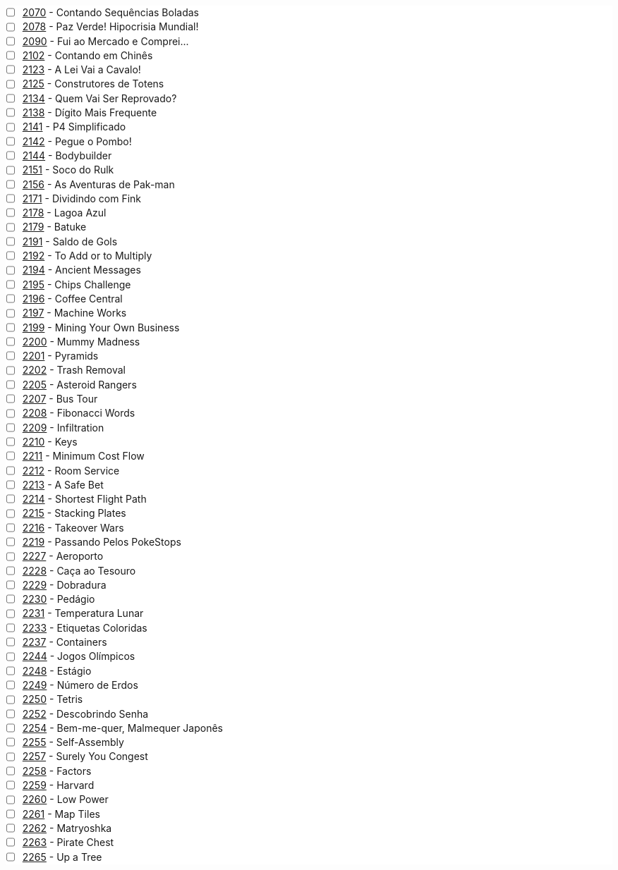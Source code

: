 - [ ]  [2070](https://www.beecrowd.com.br/judge/pt/problems/view/2070) - Contando Sequências Boladas
- [ ]  [2078](https://www.beecrowd.com.br/judge/pt/problems/view/2078) - Paz Verde! Hipocrisia Mundial!
- [ ]  [2090](https://www.beecrowd.com.br/judge/pt/problems/view/2090) - Fui ao Mercado e Comprei...
- [ ]  [2102](https://www.beecrowd.com.br/judge/pt/problems/view/2102) - Contando em Chinês
- [ ]  [2123](https://www.beecrowd.com.br/judge/pt/problems/view/2123) - A Lei Vai a Cavalo!
- [ ]  [2125](https://www.beecrowd.com.br/judge/pt/problems/view/2125) - Construtores de Totens
- [ ]  [2134](https://www.beecrowd.com.br/judge/pt/problems/view/2134) - Quem Vai Ser Reprovado?
- [ ]  [2138](https://www.beecrowd.com.br/judge/pt/problems/view/2138) - Dígito Mais Frequente
- [ ]  [2141](https://www.beecrowd.com.br/judge/pt/problems/view/2141) - P4 Simplificado
- [ ]  [2142](https://www.beecrowd.com.br/judge/pt/problems/view/2142) - Pegue o Pombo!
- [ ]  [2144](https://www.beecrowd.com.br/judge/pt/problems/view/2144) - Bodybuilder
- [ ]  [2151](https://www.beecrowd.com.br/judge/pt/problems/view/2151) - Soco do Rulk
- [ ]  [2156](https://www.beecrowd.com.br/judge/pt/problems/view/2156) - As Aventuras de Pak-man
- [ ]  [2171](https://www.beecrowd.com.br/judge/pt/problems/view/2171) - Dividindo com Fink
- [ ]  [2178](https://www.beecrowd.com.br/judge/pt/problems/view/2178) - Lagoa Azul
- [ ]  [2179](https://www.beecrowd.com.br/judge/pt/problems/view/2179) - Batuke
- [ ]  [2191](https://www.beecrowd.com.br/judge/pt/problems/view/2191) - Saldo de Gols
- [ ]  [2192](https://www.beecrowd.com.br/judge/pt/problems/view/2192) - To Add or to Multiply
- [ ]  [2194](https://www.beecrowd.com.br/judge/pt/problems/view/2194) - Ancient Messages
- [ ]  [2195](https://www.beecrowd.com.br/judge/pt/problems/view/2195) - Chips Challenge
- [ ]  [2196](https://www.beecrowd.com.br/judge/pt/problems/view/2196) - Coffee Central
- [ ]  [2197](https://www.beecrowd.com.br/judge/pt/problems/view/2197) - Machine Works
- [ ]  [2199](https://www.beecrowd.com.br/judge/pt/problems/view/2199) - Mining Your Own Business
- [ ]  [2200](https://www.beecrowd.com.br/judge/pt/problems/view/2200) - Mummy Madness
- [ ]  [2201](https://www.beecrowd.com.br/judge/pt/problems/view/2201) - Pyramids
- [ ]  [2202](https://www.beecrowd.com.br/judge/pt/problems/view/2202) - Trash Removal
- [ ]  [2205](https://www.beecrowd.com.br/judge/pt/problems/view/2205) - Asteroid Rangers
- [ ]  [2207](https://www.beecrowd.com.br/judge/pt/problems/view/2207) - Bus Tour
- [ ]  [2208](https://www.beecrowd.com.br/judge/pt/problems/view/2208) - Fibonacci Words
- [ ]  [2209](https://www.beecrowd.com.br/judge/pt/problems/view/2209) - Infiltration
- [ ]  [2210](https://www.beecrowd.com.br/judge/pt/problems/view/2210) - Keys
- [ ]  [2211](https://www.beecrowd.com.br/judge/pt/problems/view/2211) - Minimum Cost Flow
- [ ]  [2212](https://www.beecrowd.com.br/judge/pt/problems/view/2212) - Room Service
- [ ]  [2213](https://www.beecrowd.com.br/judge/pt/problems/view/2213) - A Safe Bet
- [ ]  [2214](https://www.beecrowd.com.br/judge/pt/problems/view/2214) - Shortest Flight Path
- [ ]  [2215](https://www.beecrowd.com.br/judge/pt/problems/view/2215) - Stacking Plates
- [ ]  [2216](https://www.beecrowd.com.br/judge/pt/problems/view/2216) - Takeover Wars
- [ ]  [2219](https://www.beecrowd.com.br/judge/pt/problems/view/2219) - Passando Pelos PokeStops
- [ ]  [2227](https://www.beecrowd.com.br/judge/pt/problems/view/2227) - Aeroporto
- [ ]  [2228](https://www.beecrowd.com.br/judge/pt/problems/view/2228) - Caça ao Tesouro
- [ ]  [2229](https://www.beecrowd.com.br/judge/pt/problems/view/2229) - Dobradura
- [ ]  [2230](https://www.beecrowd.com.br/judge/pt/problems/view/2230) - Pedágio
- [ ]  [2231](https://www.beecrowd.com.br/judge/pt/problems/view/2231) - Temperatura Lunar
- [ ]  [2233](https://www.beecrowd.com.br/judge/pt/problems/view/2233) - Etiquetas Coloridas
- [ ]  [2237](https://www.beecrowd.com.br/judge/pt/problems/view/2237) - Containers
- [ ]  [2244](https://www.beecrowd.com.br/judge/pt/problems/view/2244) - Jogos Olímpicos
- [ ]  [2248](https://www.beecrowd.com.br/judge/pt/problems/view/2248) - Estágio
- [ ]  [2249](https://www.beecrowd.com.br/judge/pt/problems/view/2249) - Número de Erdos
- [ ]  [2250](https://www.beecrowd.com.br/judge/pt/problems/view/2250) - Tetris
- [ ]  [2252](https://www.beecrowd.com.br/judge/pt/problems/view/2252) - Descobrindo Senha
- [ ]  [2254](https://www.beecrowd.com.br/judge/pt/problems/view/2254) - Bem-me-quer, Malmequer Japonês
- [ ]  [2255](https://www.beecrowd.com.br/judge/pt/problems/view/2255) - Self-Assembly
- [ ]  [2257](https://www.beecrowd.com.br/judge/pt/problems/view/2257) - Surely You Congest
- [ ]  [2258](https://www.beecrowd.com.br/judge/pt/problems/view/2258) - Factors
- [ ]  [2259](https://www.beecrowd.com.br/judge/pt/problems/view/2259) - Harvard
- [ ]  [2260](https://www.beecrowd.com.br/judge/pt/problems/view/2260) - Low Power
- [ ]  [2261](https://www.beecrowd.com.br/judge/pt/problems/view/2261) - Map Tiles
- [ ]  [2262](https://www.beecrowd.com.br/judge/pt/problems/view/2262) - Matryoshka
- [ ]  [2263](https://www.beecrowd.com.br/judge/pt/problems/view/2263) - Pirate Chest
- [ ]  [2265](https://www.beecrowd.com.br/judge/pt/problems/view/2265) - Up a Tree